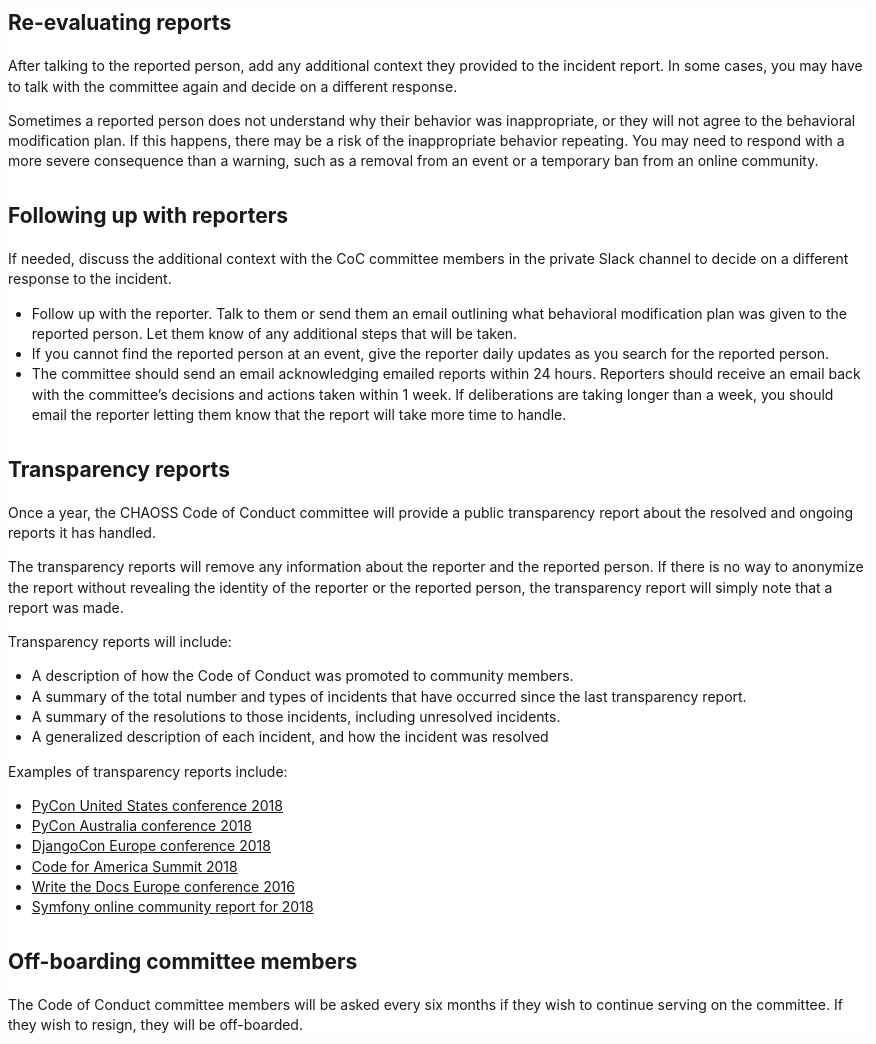 ## Re-evaluating reports
After talking to the reported person, add any additional context they provided to the incident report. In some cases, you may have to talk with the committee again and decide on a different response.

Sometimes a reported person does not understand why their behavior was inappropriate, or they will not agree to the behavioral modification plan. If this happens, there may be a risk of the inappropriate behavior repeating. You may need to respond with a more severe consequence than a warning, such as a removal from an event or a temporary ban from an online community.

## Following up with reporters
If needed, discuss the additional context with the CoC committee members in the private Slack channel to decide on a different response to the incident.
- Follow up with the reporter. Talk to them or send them an email outlining what behavioral modification plan was given to the reported person. Let them know of any additional steps that will be taken.
- If you cannot find the reported person at an event, give the reporter daily updates as you search for the reported person.
- The committee should send an email acknowledging emailed reports within 24 hours. Reporters should receive an email back with the committee’s decisions and actions taken within 1 week. If deliberations are taking longer than a week, you should email the reporter letting them know that the report will take more time to handle.

## Transparency reports
Once a year, the CHAOSS Code of Conduct committee will provide a public transparency report about the resolved and ongoing reports it has handled.

The transparency reports will remove any information about the reporter and the reported person. If there is no way to anonymize the report without revealing the identity of the reporter or the reported person, the transparency report will simply note that a report was made.

Transparency reports will include:
- A description of how the Code of Conduct was promoted to community members.
- A summary of the total number and types of incidents that have occurred since the last transparency report. 
- A summary of the resolutions to those incidents, including unresolved incidents.
- A generalized description of each incident, and how the incident was resolved

Examples of transparency reports include:
- [PyCon United States conference 2018](https://pycon.blogspot.com/2018/06/pycon-2018-code-of-conduct-transparency.html)
- [PyCon Australia conference 2018](https://2018.pycon-au.org/news/conduct-team-transparency-report/)
- [DjangoCon Europe conference 2018](https://2018.djangocon.eu/news/coc-transparency/)
- [Code for America Summit 2018](https://medium.com/code-for-america/2018-code-for-america-summit-code-of-conduct-transparency-report-6e026154f39)
- [Write the Docs Europe conference 2016](https://www.writethedocs.org/conf/eu/2016/news/code-of-conduct-report/)
- [Symfony online community report for 2018](https://symfony.com/blog/symfony-code-of-conduct-transparency-report-2018)

## Off-boarding committee members
The Code of Conduct committee members will be asked every six months if they wish to continue serving on the committee. If they wish to resign, they will be off-boarded.
